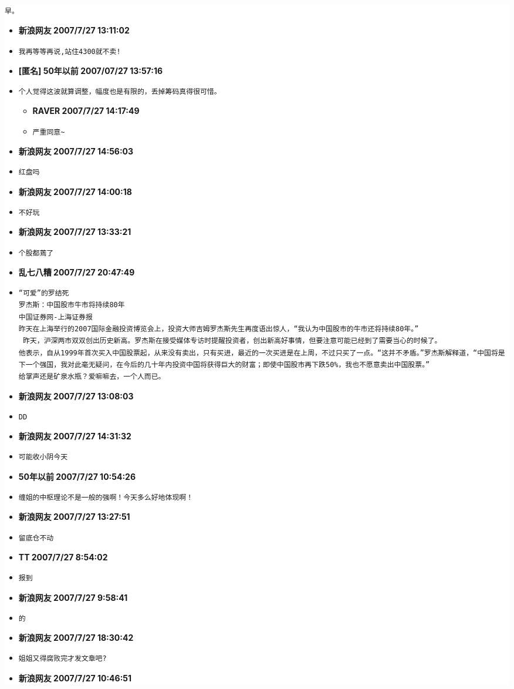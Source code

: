   ```
  早。
  ```
- **新浪网友 2007/7/27 13:11:02**
- ```
  我再等等再说,站住4300就不卖!
  ```
- **[匿名] 50年以前  2007/07/27 13:57:16**
- ```
  个人觉得这波就算调整，幅度也是有限的，丢掉筹码真得很可惜。 
  ```
   - **RAVER 2007/7/27 14:17:49**
   - ```
     严重同意~
     ```
- **新浪网友 2007/7/27 14:56:03**
- ```
  红盘吗
  ```
- **新浪网友 2007/7/27 14:00:18**
- ```
  不好玩
  ```
- **新浪网友 2007/7/27 13:33:21**
- ```
  个股都蔫了
  ```
- **乱七八糟 2007/7/27 20:47:49**
- ```
  “可爱”的罗结死
  罗杰斯：中国股市牛市将持续80年
  中国证券网-上海证券报
  昨天在上海举行的2007国际金融投资博览会上，投资大师吉姆罗杰斯先生再度语出惊人，“我认为中国股市的牛市还将持续80年。”
   昨天，沪深两市双双创出历史新高。罗杰斯在接受媒体专访时提醒投资者，创出新高好事情，但要注意可能已经到了需要当心的时候了。
  他表示，自从1999年首次买入中国股票起，从来没有卖出，只有买进，最近的一次买进是在上周，不过只买了一点。“这并不矛盾。”罗杰斯解释道，“中国将是下一个强国，我对此毫无疑问，在今后的几十年内投资中国将获得巨大的财富；即使中国股市再下跌50%，我也不愿意卖出中国股票。”
  给掌声还是矿泉水瓶？爱嘛嘛去，一个人而已。
  ```
- **新浪网友 2007/7/27 13:08:03**
- ```
  DD
  ```
- **新浪网友 2007/7/27 14:31:32**
- ```
  可能收小阴今天
  ```
- **50年以前 2007/7/27 10:54:26**
- ```
  缠姐的中枢理论不是一般的强啊！今天多么好地体现啊！
  ```
- **新浪网友 2007/7/27 13:27:51**
- ```
  留底仓不动
  ```
- **TT 2007/7/27 8:54:02**
- ```
  报到
  ```
- **新浪网友 2007/7/27 9:58:41**
- ```
  的
  ```
- **新浪网友 2007/7/27 18:30:42**
- ```
  姐姐又得腐败完才发文章吧?
  ```
- **新浪网友 2007/7/27 10:46:51**
  ```